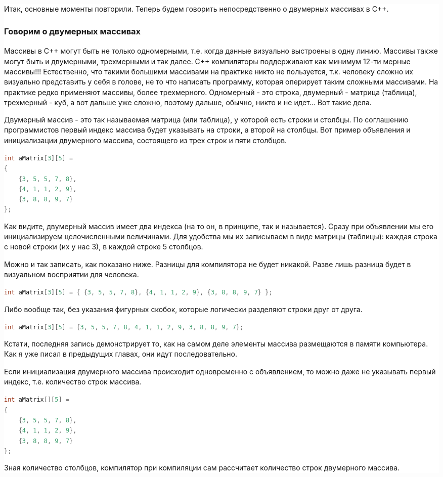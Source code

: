 Итак, основные моменты повторили. Теперь будем говорить непосредственно о двумерных массивах в С++.

### Говорим о двумерных массивах
Массивы в С++ могут быть не только одномерными, т.е. когда данные визуально выстроены в одну линию. Массивы также могут быть и двумерными, трехмерными и так далее. С++ компиляторы поддерживают как минимум 12-ти мерные массивы!!! Естественно, что такими большими массивами на практике никто не пользуется, т.к. человеку сложно их визуально представить у себя в голове, не то что написать программу, которая оперирует таким сложными массивами. На практике редко применяют массивы, более трехмерного. Одномерный - это строка, двумерный - матрица (таблица), трехмерный - куб, а вот дальше уже сложно, поэтому дальше, обычно, никто и не идет... Вот такие дела. 

Двумерный массив - это так называемая матрица (или таблица), у которой есть строки и столбцы. По соглашению программистов первый индекс массива будет указывать на строки, а второй на столбцы. Вот пример объявления и инициализации двумерного массива, состоящего из трех строк и пяти столбцов.

```cpp
int aMatrix[3][5] =
{
    {3, 5, 5, 7, 8},
    {4, 1, 1, 2, 9},
    {3, 8, 8, 9, 7}
};
```

Как видите, двумерный массив имеет два индекса (на то он, в принципе, так и называется). Сразу при объявлении мы его инициализируем целочисленными величинами. Для удобства мы их записываем в виде матрицы (таблицы): каждая строка с новой строки (их у нас 3), в каждой строке 5 столбцов.

Можно и так записать, как показано ниже. Разницы для компилятора не будет никакой. Разве лишь разница будет в визуальном восприятии для человека.

```cpp
int aMatrix[3][5] = { {3, 5, 5, 7, 8}, {4, 1, 1, 2, 9}, {3, 8, 8, 9, 7} };
```

Либо вообще так, без указания фигурных скобок, которые логически разделяют строки друг от друга.


```cpp
int aMatrix[3][5] = {3, 5, 5, 7, 8, 4, 1, 1, 2, 9, 3, 8, 8, 9, 7};
```

Кстати, последняя запись демонстрирует то, как на самом деле элементы массива размещаются в памяти компьютера. Как я уже писал в предыдущих главах, они идут последовательно.

Если инициализация двумерного массива происходит одновременно с объявлением, то можно даже не указывать первый индекс, т.е. количество строк массива.

```cpp
int aMatrix[][5] =
{
    {3, 5, 5, 7, 8},
    {4, 1, 1, 2, 9},
    {3, 8, 8, 9, 7}
};
```

Зная количество столбцов, компилятор при компиляции сам рассчитает количество строк двумерного массива.
